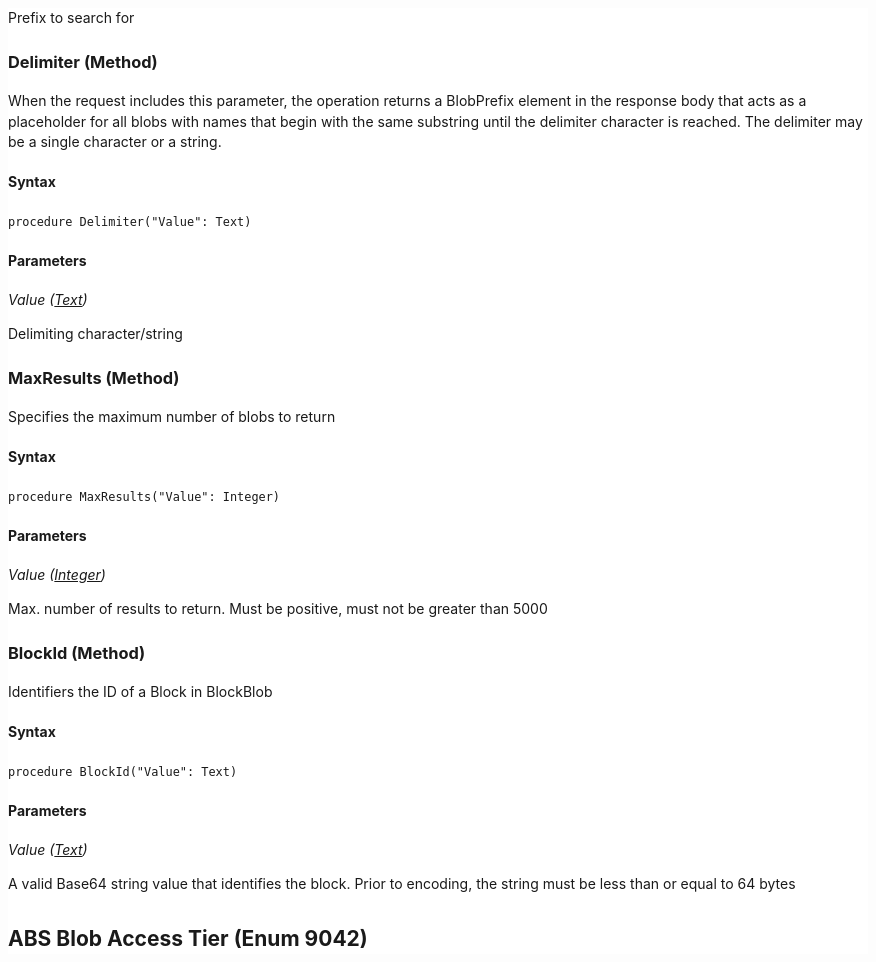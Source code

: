 Prefix to search for

### Delimiter (Method) <a name="Delimiter"></a> 

 When the request includes this parameter, the operation returns a BlobPrefix element in the response body
 that acts as a placeholder for all blobs with names that begin with the same substring until the delimiter character is reached.
 The delimiter may be a single character or a string.
 

#### Syntax
```
procedure Delimiter("Value": Text)
```
#### Parameters
*Value ([Text](https://docs.microsoft.com/en-us/dynamics365/business-central/dev-itpro/developer/methods-auto/text/text-data-type))* 

Delimiting character/string

### MaxResults (Method) <a name="MaxResults"></a> 

 Specifies the maximum number of blobs to return
 

#### Syntax
```
procedure MaxResults("Value": Integer)
```
#### Parameters
*Value ([Integer](https://docs.microsoft.com/en-us/dynamics365/business-central/dev-itpro/developer/methods-auto/integer/integer-data-type))* 

Max. number of results to return. Must be positive, must not be greater than 5000

### BlockId (Method) <a name="BlockId"></a> 

 Identifiers the ID of a Block in BlockBlob
 

#### Syntax
```
procedure BlockId("Value": Text)
```
#### Parameters
*Value ([Text](https://docs.microsoft.com/en-us/dynamics365/business-central/dev-itpro/developer/methods-auto/text/text-data-type))* 

A valid Base64 string value that identifies the block. Prior to encoding, the string must be less than or equal to 64 bytes


## ABS Blob Access Tier (Enum 9042)
